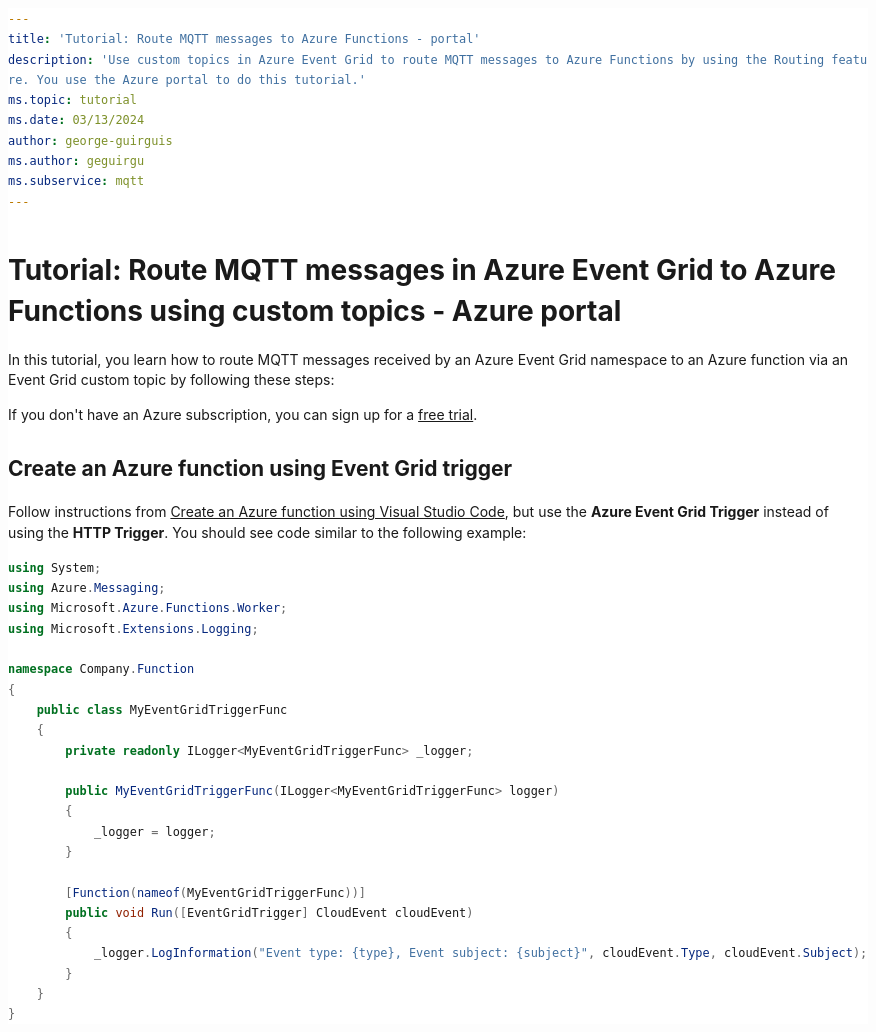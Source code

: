 ```yaml
---
title: 'Tutorial: Route MQTT messages to Azure Functions - portal'
description: 'Use custom topics in Azure Event Grid to route MQTT messages to Azure Functions by using the Routing feature. You use the Azure portal to do this tutorial.'
ms.topic: tutorial
ms.date: 03/13/2024
author: george-guirguis
ms.author: geguirgu
ms.subservice: mqtt
---
```


# Tutorial: Route MQTT messages in Azure Event Grid to Azure Functions using custom topics - Azure portal

In this tutorial, you learn how to route MQTT messages received by an Azure Event Grid namespace to an Azure function via an Event Grid custom topic by following these steps:

If you don't have an Azure subscription, you can sign up for a [free trial](https://azure.microsoft.com/free/dotnet).

## Create an Azure function using Event Grid trigger

Follow instructions from [Create an Azure function using Visual Studio Code](../azure-functions/functions-develop-vs-code.md), but use the **Azure Event Grid Trigger** instead of using the **HTTP Trigger**. You should see code similar to the following example:

```csharp
using System;
using Azure.Messaging;
using Microsoft.Azure.Functions.Worker;
using Microsoft.Extensions.Logging;

namespace Company.Function
{
    public class MyEventGridTriggerFunc
    {
        private readonly ILogger<MyEventGridTriggerFunc> _logger;

        public MyEventGridTriggerFunc(ILogger<MyEventGridTriggerFunc> logger)
        {
            _logger = logger;
        }

        [Function(nameof(MyEventGridTriggerFunc))]
        public void Run([EventGridTrigger] CloudEvent cloudEvent)
        {
            _logger.LogInformation("Event type: {type}, Event subject: {subject}", cloudEvent.Type, cloudEvent.Subject);
        }
    }
}
```
